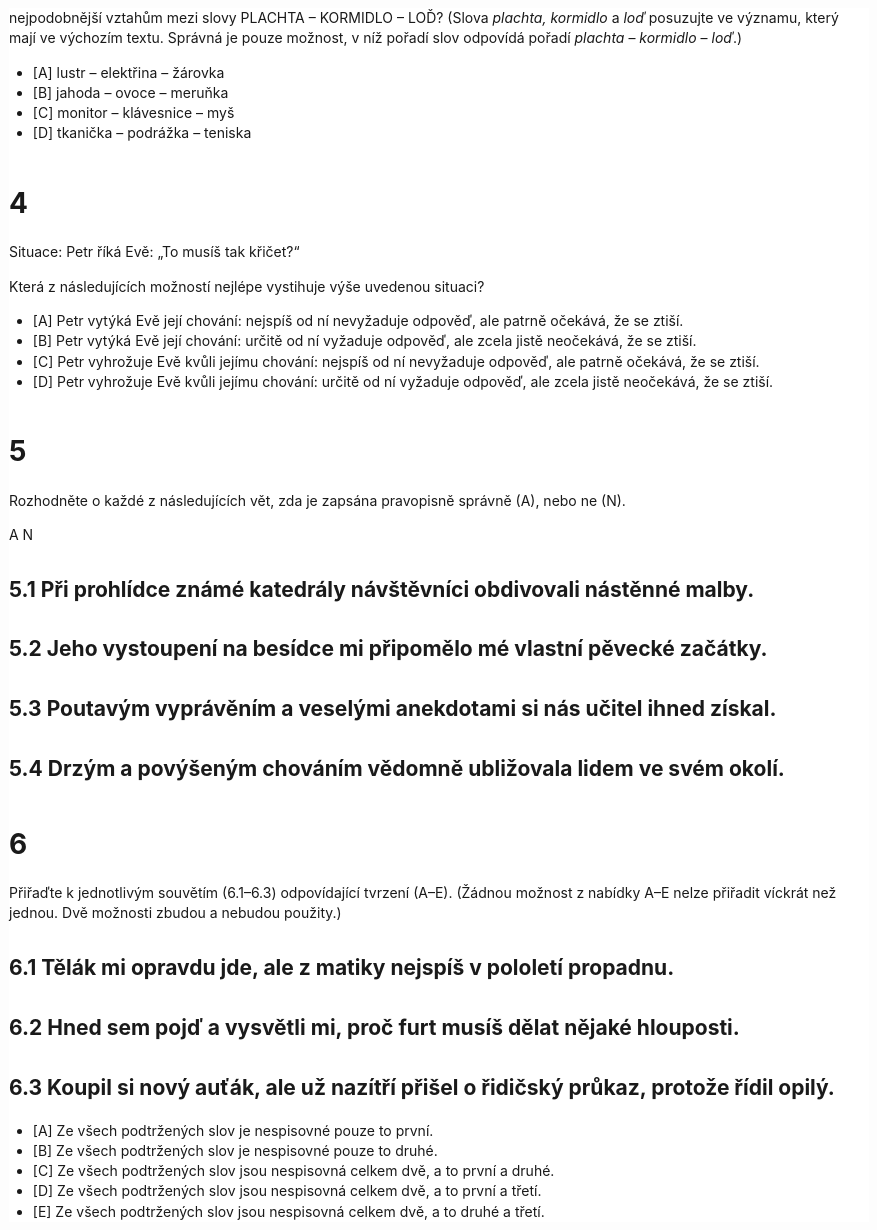 nejpodobnější vztahům mezi slovy PLACHTA – KORMIDLO – LOĎ?
(Slova *plachta, kormidlo* a *loď* posuzujte ve významu, který mají ve výchozím textu. 
Správná je pouze možnost, v níž pořadí slov odpovídá pořadí *plachta* – *kormidlo* – *loď*.)
- [A] lustr – elektřina – žárovka
- [B] 
jahoda – ovoce – meruňka
- [C] monitor – klávesnice – myš
- [D] tkanička – podrážka – teniska
# 4 
Situace: Petr říká Evě: „To musíš tak křičet?“
 
Která z následujících možností nejlépe vystihuje výše uvedenou situaci?
- [A] Petr vytýká Evě její chování: nejspíš od ní nevyžaduje odpověď, ale patrně 
očekává, že se ztiší.
- [B] 
Petr vytýká Evě její chování: určitě od ní vyžaduje odpověď, ale zcela jistě 
neočekává, že se ztiší.
- [C]  Petr vyhrožuje Evě kvůli jejímu chování: nejspíš od ní nevyžaduje odpověď, ale 
patrně očekává, že se ztiší.
- [D] Petr vyhrožuje Evě kvůli jejímu chování: určitě od ní vyžaduje odpověď, ale zcela 
jistě neočekává, že se ztiší.
# 5 
Rozhodněte o každé z následujících vět, zda je zapsána pravopisně správně (A), 
nebo ne (N).
 
A 
N
## 5.1 Při prohlídce známé katedrály návštěvníci obdivovali nástěnné malby. 
## 5.2 Jeho vystoupení na besídce mi připomělo mé vlastní pěvecké začátky. 
## 5.3 Poutavým vyprávěním a veselými anekdotami si nás učitel ihned získal. 
## 5.4 Drzým a povýšeným chováním vědomně ubližovala lidem ve svém okolí. 
# 6 
Přiřaďte k jednotlivým souvětím (6.1–6.3) odpovídající tvrzení (A–E).
(Žádnou možnost z nabídky A–E nelze přiřadit víckrát než jednou. Dvě možnosti 
zbudou a nebudou použity.)
## 6.1 Tělák mi opravdu jde, ale z matiky nejspíš v pololetí propadnu. 
## 6.2 Hned sem pojď a vysvětli mi, proč furt musíš dělat nějaké hlouposti. 
## 6.3 Koupil si nový auťák, ale už nazítří přišel o řidičský průkaz, protože řídil opilý. 
- [A] Ze všech podtržených slov je nespisovné pouze to první.
- [B] Ze všech podtržených slov je nespisovné pouze to druhé.
- [C] Ze všech podtržených slov jsou nespisovná celkem dvě, a to první a druhé.
- [D] Ze všech podtržených slov jsou nespisovná celkem dvě, a to první a třetí.
- [E] 
Ze všech podtržených slov jsou nespisovná celkem dvě, a to druhé a třetí.